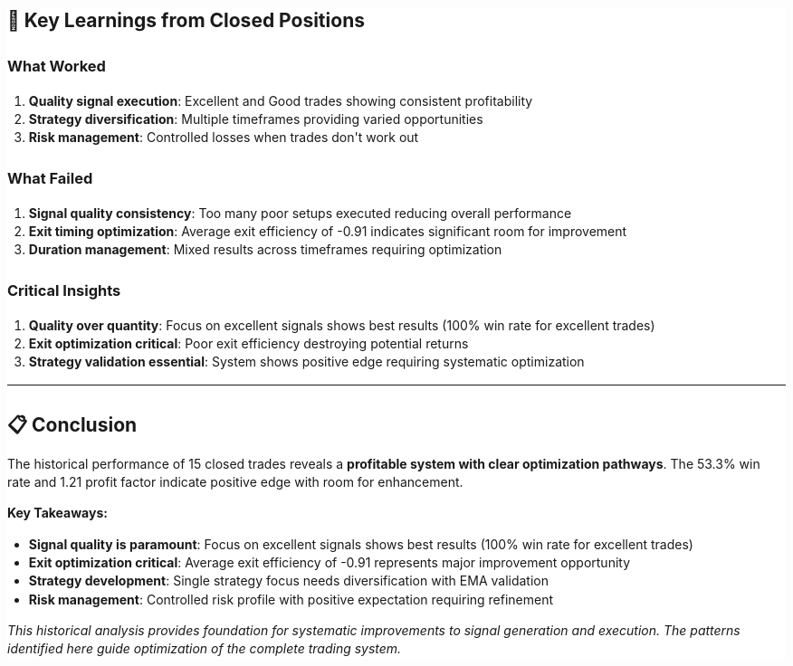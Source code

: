 
## 🎯 Key Learnings from Closed Positions

### What Worked
1. **Quality signal execution**: Excellent and Good trades showing consistent profitability
2. **Strategy diversification**: Multiple timeframes providing varied opportunities
3. **Risk management**: Controlled losses when trades don't work out

### What Failed
1. **Signal quality consistency**: Too many poor setups executed reducing overall performance
2. **Exit timing optimization**: Average exit efficiency of -0.91 indicates significant room for improvement
3. **Duration management**: Mixed results across timeframes requiring optimization

### Critical Insights
1. **Quality over quantity**: Focus on excellent signals shows best results (100% win rate for excellent trades)
2. **Exit optimization critical**: Poor exit efficiency destroying potential returns
3. **Strategy validation essential**: System shows positive edge requiring systematic optimization

---

## 📋 Conclusion

The historical performance of 15 closed trades reveals a **profitable system with clear optimization pathways**. The 53.3% win rate and 1.21 profit factor indicate positive edge with room for enhancement.

**Key Takeaways:**
- **Signal quality is paramount**: Focus on excellent signals shows best results (100% win rate for excellent trades)
- **Exit optimization critical**: Average exit efficiency of -0.91 represents major improvement opportunity
- **Strategy development**: Single strategy focus needs diversification with EMA validation
- **Risk management**: Controlled risk profile with positive expectation requiring refinement

*This historical analysis provides foundation for systematic improvements to signal generation and execution. The patterns identified here guide optimization of the complete trading system.*
